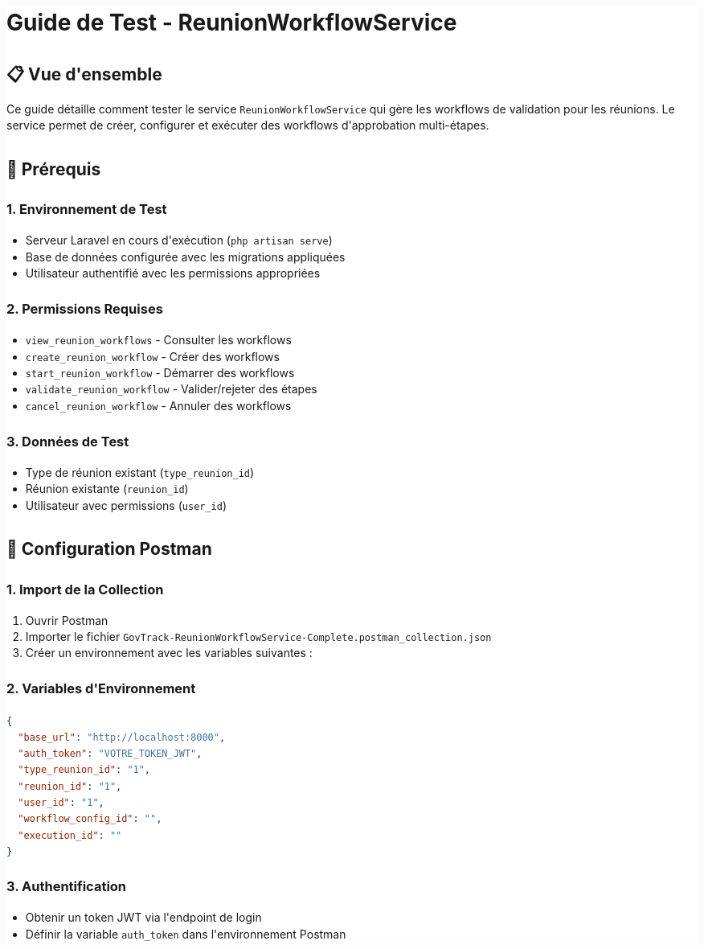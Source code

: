 # Guide de Test - ReunionWorkflowService

## 📋 Vue d'ensemble

Ce guide détaille comment tester le service `ReunionWorkflowService` qui gère les workflows de validation pour les réunions. Le service permet de créer, configurer et exécuter des workflows d'approbation multi-étapes.

## 🔧 Prérequis

### 1. **Environnement de Test**
- Serveur Laravel en cours d'exécution (`php artisan serve`)
- Base de données configurée avec les migrations appliquées
- Utilisateur authentifié avec les permissions appropriées

### 2. **Permissions Requises**
- `view_reunion_workflows` - Consulter les workflows
- `create_reunion_workflow` - Créer des workflows
- `start_reunion_workflow` - Démarrer des workflows
- `validate_reunion_workflow` - Valider/rejeter des étapes
- `cancel_reunion_workflow` - Annuler des workflows

### 3. **Données de Test**
- Type de réunion existant (`type_reunion_id`)
- Réunion existante (`reunion_id`)
- Utilisateur avec permissions (`user_id`)

## 🚀 Configuration Postman

### 1. **Import de la Collection**
1. Ouvrir Postman
2. Importer le fichier `GovTrack-ReunionWorkflowService-Complete.postman_collection.json`
3. Créer un environnement avec les variables suivantes :

### 2. **Variables d'Environnement**
```json
{
  "base_url": "http://localhost:8000",
  "auth_token": "VOTRE_TOKEN_JWT",
  "type_reunion_id": "1",
  "reunion_id": "1",
  "user_id": "1",
  "workflow_config_id": "",
  "execution_id": ""
}
```

### 3. **Authentification**
- Obtenir un token JWT via l'endpoint de login
- Définir la variable `auth_token` dans l'environnement Postman
